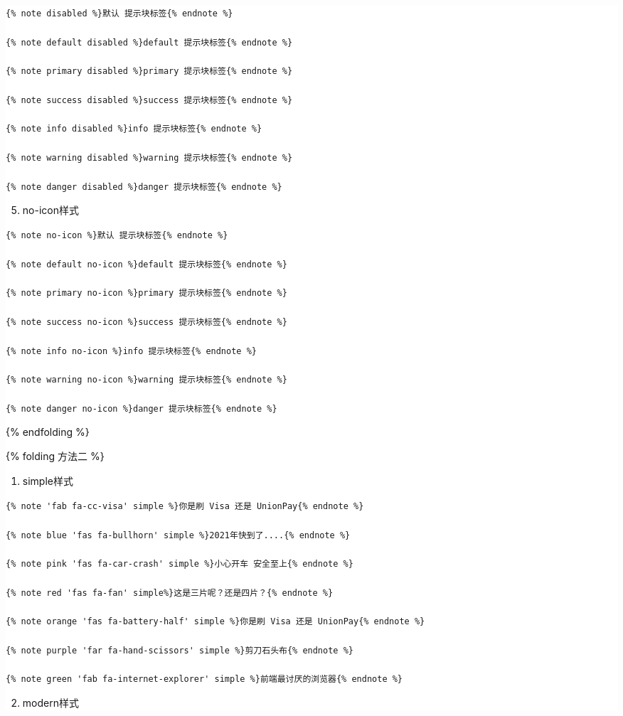 ```markdown
{% note disabled %}默认 提示块标签{% endnote %}

{% note default disabled %}default 提示块标签{% endnote %}

{% note primary disabled %}primary 提示块标签{% endnote %}

{% note success disabled %}success 提示块标签{% endnote %}

{% note info disabled %}info 提示块标签{% endnote %}

{% note warning disabled %}warning 提示块标签{% endnote %}

{% note danger disabled %}danger 提示块标签{% endnote %}
```
5. no-icon样式

```markdown
{% note no-icon %}默认 提示块标签{% endnote %}

{% note default no-icon %}default 提示块标签{% endnote %}

{% note primary no-icon %}primary 提示块标签{% endnote %}

{% note success no-icon %}success 提示块标签{% endnote %}

{% note info no-icon %}info 提示块标签{% endnote %}

{% note warning no-icon %}warning 提示块标签{% endnote %}

{% note danger no-icon %}danger 提示块标签{% endnote %}
```
{% endfolding %}

{% folding 方法二 %}
1. simple样式

```markdown
{% note 'fab fa-cc-visa' simple %}你是刷 Visa 还是 UnionPay{% endnote %}

{% note blue 'fas fa-bullhorn' simple %}2021年快到了....{% endnote %}

{% note pink 'fas fa-car-crash' simple %}小心开车 安全至上{% endnote %}

{% note red 'fas fa-fan' simple%}这是三片呢？还是四片？{% endnote %}

{% note orange 'fas fa-battery-half' simple %}你是刷 Visa 还是 UnionPay{% endnote %}

{% note purple 'far fa-hand-scissors' simple %}剪刀石头布{% endnote %}

{% note green 'fab fa-internet-explorer' simple %}前端最讨厌的浏览器{% endnote %} 
```
2. modern样式

